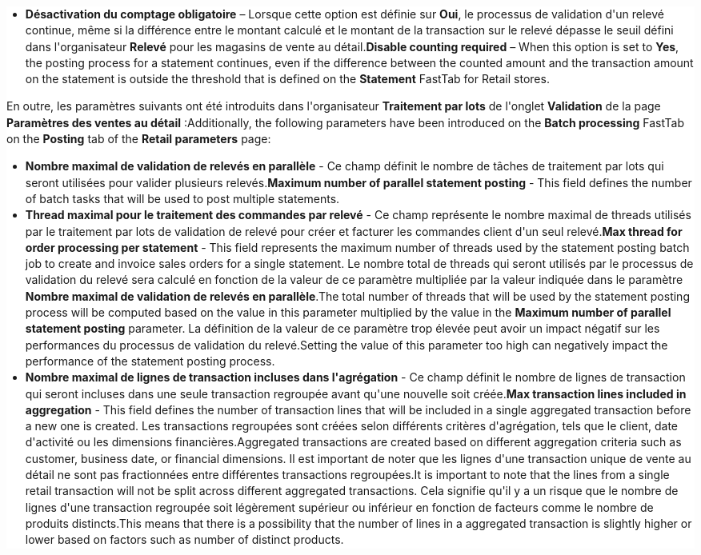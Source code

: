 - <span data-ttu-id="50734-133">**Désactivation du comptage obligatoire** – Lorsque cette option est définie sur **Oui**, le processus de validation d'un relevé continue, même si la différence entre le montant calculé et le montant de la transaction sur le relevé dépasse le seuil défini dans l'organisateur **Relevé** pour les magasins de vente au détail.</span><span class="sxs-lookup"><span data-stu-id="50734-133">**Disable counting required** – When this option is set to **Yes**, the posting process for a statement continues, even if the difference between the counted amount and the transaction amount on the statement is outside the threshold that is defined on the **Statement** FastTab for Retail stores.</span></span>

<span data-ttu-id="50734-134">En outre, les paramètres suivants ont été introduits dans l'organisateur **Traitement par lots** de l'onglet **Validation** de la page **Paramètres des ventes au détail** :</span><span class="sxs-lookup"><span data-stu-id="50734-134">Additionally, the following parameters have been introduced on the **Batch processing** FastTab on the **Posting** tab of the **Retail parameters** page:</span></span> 

- <span data-ttu-id="50734-135">**Nombre maximal de validation de relevés en parallèle** - Ce champ définit le nombre de tâches de traitement par lots qui seront utilisées pour valider plusieurs relevés.</span><span class="sxs-lookup"><span data-stu-id="50734-135">**Maximum number of parallel statement posting** - This field defines the number of batch tasks that will be used to post multiple statements.</span></span> 
- <span data-ttu-id="50734-136">**Thread maximal pour le traitement des commandes par relevé** - Ce champ représente le nombre maximal de threads utilisés par le traitement par lots de validation de relevé pour créer et facturer les commandes client d'un seul relevé.</span><span class="sxs-lookup"><span data-stu-id="50734-136">**Max thread for order processing per statement** - This field represents the maximum number of threads used by the statement posting batch job to create and invoice sales orders for a single statement.</span></span> <span data-ttu-id="50734-137">Le nombre total de threads qui seront utilisés par le processus de validation du relevé sera calculé en fonction de la valeur de ce paramètre multipliée par la valeur indiquée dans le paramètre **Nombre maximal de validation de relevés en parallèle**.</span><span class="sxs-lookup"><span data-stu-id="50734-137">The total number of threads that will be used by the statement posting process will be computed based on the value in this parameter multiplied by the value in the **Maximum number of parallel statement posting** parameter.</span></span> <span data-ttu-id="50734-138">La définition de la valeur de ce paramètre trop élevée peut avoir un impact négatif sur les performances du processus de validation du relevé.</span><span class="sxs-lookup"><span data-stu-id="50734-138">Setting the value of this parameter too high can negatively impact the performance of the statement posting process.</span></span>
- <span data-ttu-id="50734-139">**Nombre maximal de lignes de transaction incluses dans l'agrégation** - Ce champ définit le nombre de lignes de transaction qui seront incluses dans une seule transaction regroupée avant qu'une nouvelle soit créée.</span><span class="sxs-lookup"><span data-stu-id="50734-139">**Max transaction lines included in aggregation** - This field defines the number of transaction lines that will be included in a single aggregated transaction before a new one is created.</span></span> <span data-ttu-id="50734-140">Les transactions regroupées sont créées selon différents critères d'agrégation, tels que le client, date d'activité ou les dimensions financières.</span><span class="sxs-lookup"><span data-stu-id="50734-140">Aggregated transactions are created based on different aggregation criteria such as customer, business date, or financial dimensions.</span></span> <span data-ttu-id="50734-141">Il est important de noter que les lignes d'une transaction unique de vente au détail ne sont pas fractionnées entre différentes transactions regroupées.</span><span class="sxs-lookup"><span data-stu-id="50734-141">It is important to note that the lines from a single retail transaction will not be split across different aggregated transactions.</span></span> <span data-ttu-id="50734-142">Cela signifie qu'il y a un risque que le nombre de lignes d'une transaction regroupée soit légèrement supérieur ou inférieur en fonction de facteurs comme le nombre de produits distincts.</span><span class="sxs-lookup"><span data-stu-id="50734-142">This means that there is a possibility that the number of lines in a aggregated transaction is slightly higher or lower based on factors such as number of distinct products.</span></span>